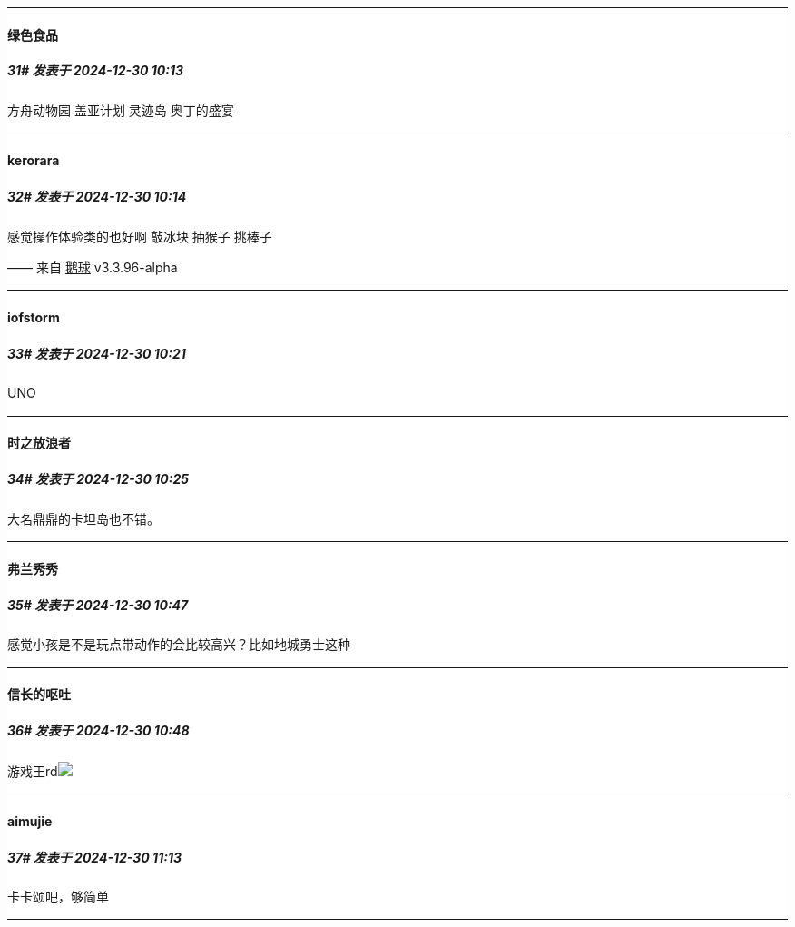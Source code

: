 *****

####  绿色食品  
##### 31#       发表于 2024-12-30 10:13

方舟动物园 盖亚计划 灵迹岛 奥丁的盛宴 

*****

####  kerorara  
##### 32#       发表于 2024-12-30 10:14

感觉操作体验类的也好啊
敲冰块 抽猴子 挑棒子

—— 来自 [鹅球](https://www.pgyer.com/xfPejhuq) v3.3.96-alpha

*****

####  iofstorm  
##### 33#       发表于 2024-12-30 10:21

UNO

*****

####  时之放浪者  
##### 34#       发表于 2024-12-30 10:25

大名鼎鼎的卡坦岛也不错。

*****

####  弗兰秀秀  
##### 35#       发表于 2024-12-30 10:47

感觉小孩是不是玩点带动作的会比较高兴？比如地城勇士这种

*****

####  信长的呕吐  
##### 36#       发表于 2024-12-30 10:48

游戏王rd<img src="https://static.saraba1st.com/image/smiley/face2017/067.png" referrerpolicy="no-referrer">

*****

####  aimujie  
##### 37#       发表于 2024-12-30 11:13

卡卡颂吧，够简单

*****
